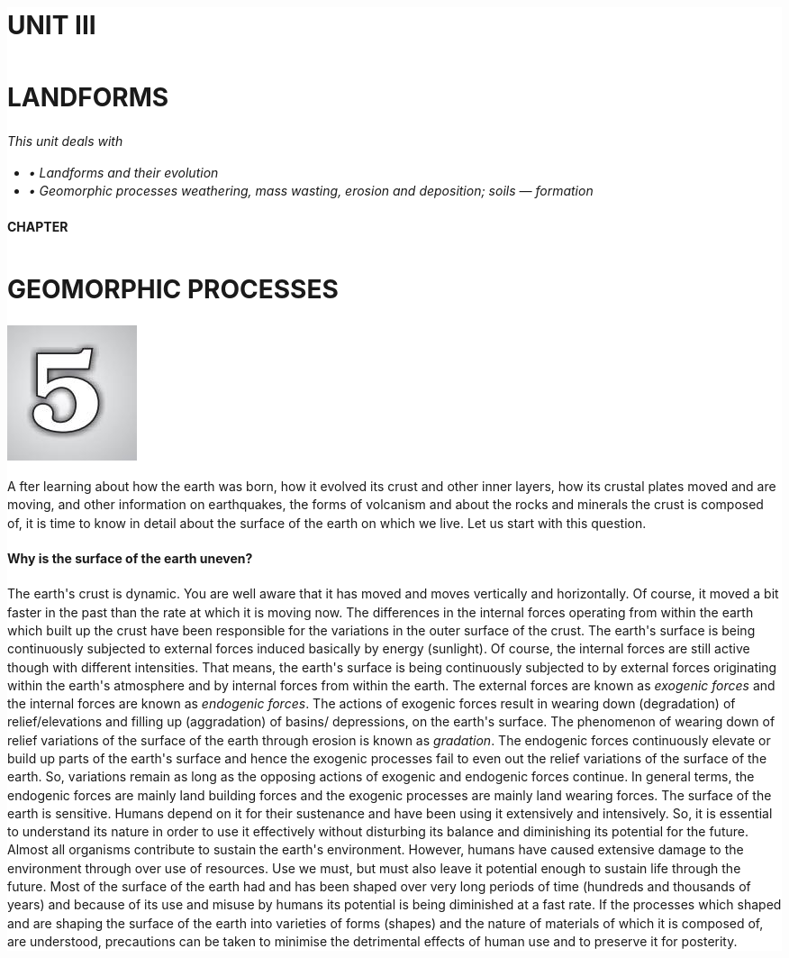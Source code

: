 # **UNIT III**

# **LANDFORMS**

*This unit deals with*

- *• Landforms and their evolution*
- *• Geomorphic processes weathering, mass wasting, erosion and deposition; soils — formation*

#### CHAPTER

# **GEOMORPHIC PROCESSES**

![](_page_1_Picture_2.jpeg)

A fter learning about how the earth was born, how it evolved its crust and other inner layers, how its crustal plates moved and are moving, and other information on earthquakes, the forms of volcanism and about the rocks and minerals the crust is composed of, it is time to know in detail about the surface of the earth on which we live. Let us start with this question.

#### Why is the surface of the earth uneven?

The earth's crust is dynamic. You are well aware that it has moved and moves vertically and horizontally. Of course, it moved a bit faster in the past than the rate at which it is moving now. The differences in the internal forces operating from within the earth which built up the crust have been responsible for the variations in the outer surface of the crust. The earth's surface is being continuously subjected to external forces induced basically by energy (sunlight). Of course, the internal forces are still active though with different intensities. That means, the earth's surface is being continuously subjected to by external forces originating within the earth's atmosphere and by internal forces from within the earth. The external forces are known as *exogenic forces* and the internal forces are known as *endogenic forces*. The actions of exogenic forces result in wearing down (degradation) of relief/elevations and filling up (aggradation) of basins/ depressions, on the earth's surface. The phenomenon of wearing down of relief variations of the surface of the earth through erosion is known as *gradation*. The endogenic forces continuously elevate or build up parts of the earth's surface and hence the exogenic processes fail to even out the relief variations of the surface of the earth. So, variations remain as long as the opposing actions of exogenic and endogenic forces continue. In general terms, the endogenic forces are mainly land building forces and the exogenic processes are mainly land wearing forces. The surface of the earth is sensitive. Humans depend on it for their sustenance and have been using it extensively and intensively. So, it is essential to understand its nature in order to use it effectively without disturbing its balance and diminishing its potential for the future. Almost all organisms contribute to sustain the earth's environment. However, humans have caused extensive damage to the environment through over use of resources. Use we must, but must also leave it potential enough to sustain life through the future. Most of the surface of the earth had and has been shaped over very long periods of time (hundreds and thousands of years) and because of its use and misuse by humans its potential is being diminished at a fast rate. If the processes which shaped and are shaping the surface of the earth into varieties of forms (shapes) and the nature of materials of which it is composed of, are understood, precautions can be taken to minimise the detrimental effects of human use and to preserve it for posterity.

